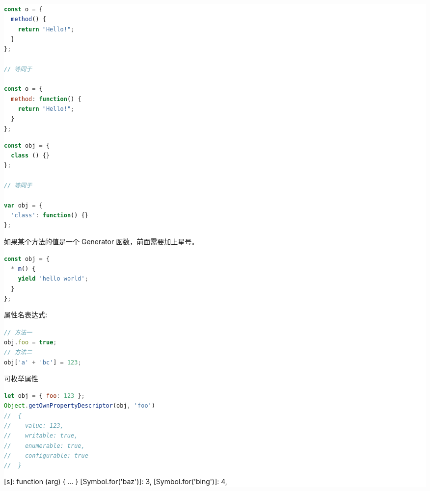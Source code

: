 ```js
const o = {
  method() {
    return "Hello!";
  }
};

// 等同于

const o = {
  method: function() {
    return "Hello!";
  }
};
```

```js
const obj = {
  class () {}
};

// 等同于

var obj = {
  'class': function() {}
};
```

如果某个方法的值是一个 Generator 函数，前面需要加上星号。
```js
const obj = {
  * m() {
    yield 'hello world';
  }
};
```

属性名表达式:
```js
// 方法一
obj.foo = true;
// 方法二
obj['a' + 'bc'] = 123;
```

可枚举属性
```js
let obj = { foo: 123 };
Object.getOwnPropertyDescriptor(obj, 'foo')
//  {
//    value: 123,
//    writable: true,
//    enumerable: true,
//    configurable: true
//  }
```


  [mySymbol]: 'Hello!'
  [s]: function (arg) { ... }
  [Symbol.for('baz')]: 3,
  [Symbol.for('bing')]: 4,
